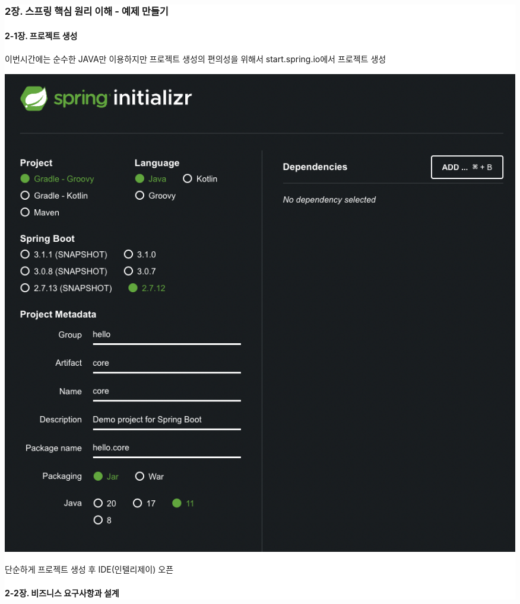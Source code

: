 


### 2장. 스프링 핵심 원리 이해 - 예제 만들기
#### 2-1장. 프로젝트 생성

이번시간에는 순수한 JAVA만 이용하지만 프로젝트 생성의 편의성을 위해서 start.spring.io에서 프로젝트 생성

![img2](../../../images/posts/java/spring/infrean-spring-mainpoint01/11.png)

단순하게 프로젝트 생성 후 IDE(인텔리제이) 오픈

#### 2-2장. 비즈니스 요구사항과 설계
